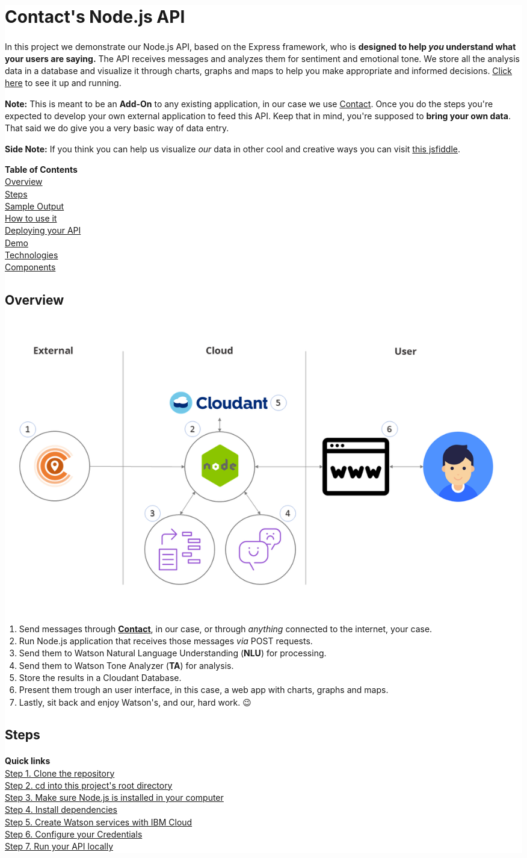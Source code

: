 <div id="top"></div>

# Contact's Node.js API

[contact-home]: https://contact-app.mybluemix.net/
In this project we demonstrate our Node.js API, based on the Express framework, who is **designed to help _you_ understand what your users are saying.** The API receives messages and analyzes them for sentiment and emotional tone. We store all the analysis data in a database and visualize it through charts, graphs and maps to help you make appropriate and informed decisions. [Click here][contact-home] to see it up and running.  

**Note:** This is meant to be an **Add-On** to any existing application, in our case we use [Contact][contact-home]. Once you do the steps you're expected to develop your own external application to feed this API. Keep that in mind, you're supposed to **bring your own data**. That said we do give you a very basic way of data entry.

**Side Note:** If you think you can help us visualize _our_ data in other cool and creative ways you can visit [this jsfiddle](https://jsfiddle.net/janielMartell/cmf7n031/10/).  

**Table of Contents**  
[Overview](##Overview "Jump to Overview")  
[Steps](##Steps "Jump to Steps")  
[Sample Output](##Sample-Output "Jump to Sample Output")  
[How to use it](##How-to-use-it)  
[Deploying your API](##Deploy-your-API-to-the-IBM-Cloud "Jump to Deploy your API to the IBM Cloud")  
[Demo](##Demo "Jump to Demo")  
[Technologies](##Technologies "Jump to Technologies")  
[Components](##Components "Jump to Components")  

## Overview

[architecture]: ./images/architecture.png  "Project Flow Diagram"
![alt text][architecture]

1. Send messages through [**Contact**][contact-home], in our case, or through _anything_ connected to the internet, your case.
1. Run Node.js application that receives those messages _via_ POST requests.
1. Send them to Watson Natural Language Understanding (**NLU**) for processing.
1. Send them to Watson Tone Analyzer (**TA**) for analysis.
1. Store the results in a Cloudant Database.
1. Present them trough an user interface, in this case, a web app with charts, graphs and maps.  
1. Lastly, sit back and enjoy Watson's, and our, hard work. 😉

## Steps

**Quick links**  
[Step 1. Clone the repository](###-1.-Clone-the-repository)  
[Step 2. cd into this project's root directory](###-2.-cd-into-this-project's-root-directory)  
[Step 3. Make sure Node.js is installed in your computer](###-3.-Make-sure-is-installed-in-your-computer)  
[Step 4. Install dependencies](###-4.-Install-dependencies)  
[Step 5. Create Watson services with IBM Cloud](###-5.-Create-Watson-services-with-IBM-Cloud)  
[Step 6. Configure your Credentials](###-6.-Configure-your-Credentials)  
[Step 7. Run your API locally](###-7.-Run-your-API-locally)


[IBM Cloud Catalog]: https://console.bluemix.net/catalog/
[sample00]: ./images/00SampleOutput.png 
[sample01]: ./images/01SampleOutput.png 
[sample02]: ./images/02SampleOutput.png 
[sample03]: ./images/03SampleOutput.png 
[hero]:  ./images/hero.png
[wordcloud]:  ./images/wordcloud.png
[graphs]:  ./images/graphs.png